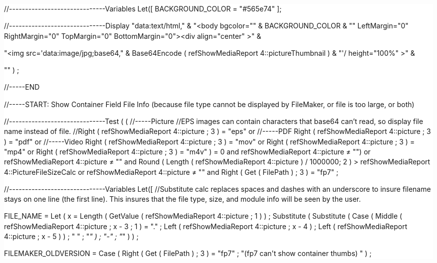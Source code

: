 
//------------------------------Variables
Let([
BACKGROUND_COLOR = "#565e74" ];


//------------------------------Display
"data:text/html," &
"<html><body  bgcolor=\"" & BACKGROUND_COLOR & "\"  LeftMargin=\"0\" RightMargin=\"0\" TopMargin=\"0\" BottomMargin=\"0\"><div  align=\"center\"  >" &

"<img src='data:image/jpg;base64," &
Base64Encode ( refShowMediaReport 4::pictureThumbnail ) & "'/  height=\"100%\"  >" &

"</div></body></html>" ) ;

//-----END






//-----START: Show Container Field File Info (because file type cannot be displayed by FileMaker, or file is too large, or both)


//------------------------------Test
( (
//-----Picture
//EPS images can contain characters that base64 can’t read, so display file name instead of file.
//Right ( refShowMediaReport 4::picture ; 3 ) = "eps" or
//-----PDF
Right ( refShowMediaReport 4::picture ; 3 ) = "pdf" or
//-----Video
Right ( refShowMediaReport 4::picture ; 3 ) = "mov" or
Right ( refShowMediaReport 4::picture ; 3 ) = "mp4" or
Right ( refShowMediaReport 4::picture ; 3 ) = "m4v"
) = 0  and  refShowMediaReport 4::picture ≠ "") or
refShowMediaReport 4::picture ≠ "" and Round ( Length ( refShowMediaReport 4::picture ) / 1000000; 2 ) > refShowMediaReport 4::PictureFileSizeCalc or
refShowMediaReport 4::picture ≠ "" and Right ( Get ( FilePath ) ; 3 ) = "fp7" ;


//------------------------------Variables
Let([
//Substitute calc replaces spaces and dashes with an underscore to insure filename stays on one line (the first line).  This insures that the file type, size, and module info will be seen by the user.

FILE_NAME = Let ( x = Length ( GetValue (  refShowMediaReport 4::picture  ; 1 ) ) ;
Substitute ( Substitute ( Case (
Middle ( refShowMediaReport 4::picture ; x - 3 ; 1 ) = "." ;
     Left ( refShowMediaReport 4::picture ; x - 4 ) ;
     Left ( refShowMediaReport 4::picture ; x - 5 ) ) ; " " ; "_" )  ; "-" ; "_" ) ) ;

FILEMAKER_OLDVERSION = Case ( Right ( Get ( FilePath ) ; 3 ) = "fp7" ; "(fp7 can't show container thumbs) " ) ;
